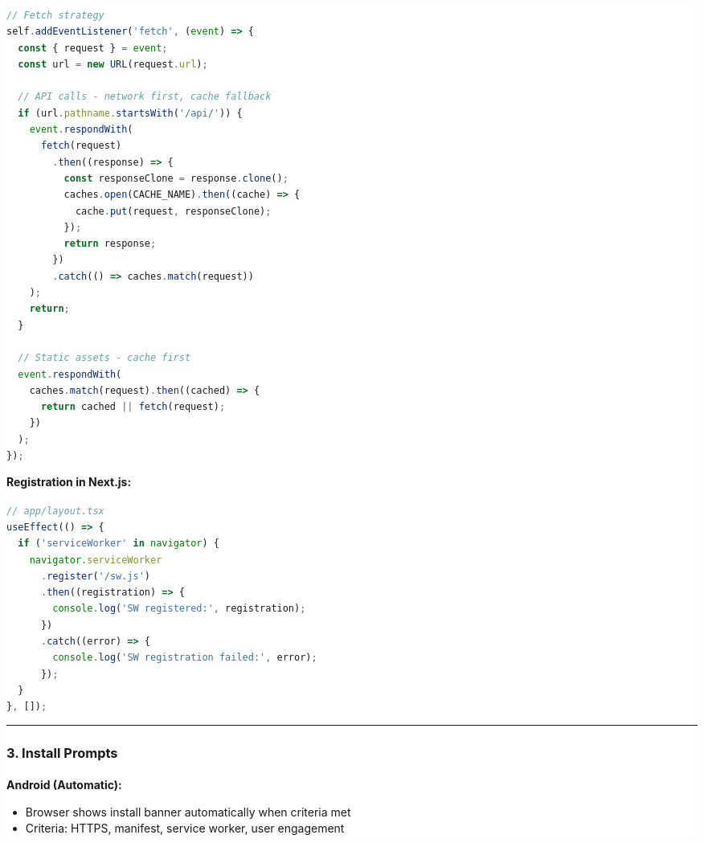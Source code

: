 ```javascript
// Fetch strategy
self.addEventListener('fetch', (event) => {
  const { request } = event;
  const url = new URL(request.url);

  // API calls - network first, cache fallback
  if (url.pathname.startsWith('/api/')) {
    event.respondWith(
      fetch(request)
        .then((response) => {
          const responseClone = response.clone();
          caches.open(CACHE_NAME).then((cache) => {
            cache.put(request, responseClone);
          });
          return response;
        })
        .catch(() => caches.match(request))
    );
    return;
  }

  // Static assets - cache first
  event.respondWith(
    caches.match(request).then((cached) => {
      return cached || fetch(request);
    })
  );
});
```

**Registration in Next.js:**
```typescript
// app/layout.tsx
useEffect(() => {
  if ('serviceWorker' in navigator) {
    navigator.serviceWorker
      .register('/sw.js')
      .then((registration) => {
        console.log('SW registered:', registration);
      })
      .catch((error) => {
        console.log('SW registration failed:', error);
      });
  }
}, []);
```

---

### 3. Install Prompts

**Android (Automatic):**
- Browser shows install banner automatically when criteria met
- Criteria: HTTPS, manifest, service worker, user engagement
